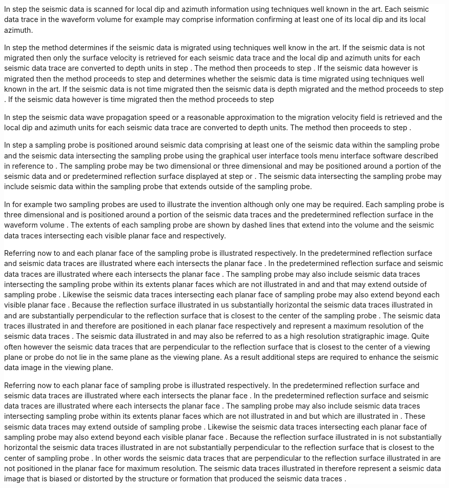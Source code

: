 In step the seismic data is scanned for local dip and azimuth information using techniques well known in the art. Each seismic data trace in the waveform volume for example may comprise information confirming at least one of its local dip and its local azimuth.

In step the method determines if the seismic data is migrated using techniques well know in the art. If the seismic data is not migrated then only the surface velocity is retrieved for each seismic data trace and the local dip and azimuth units for each seismic data trace are converted to depth units in step . The method then proceeds to step . If the seismic data however is migrated then the method proceeds to step and determines whether the seismic data is time migrated using techniques well known in the art. If the seismic data is not time migrated then the seismic data is depth migrated and the method proceeds to step . If the seismic data however is time migrated then the method proceeds to step

In step the seismic data wave propagation speed or a reasonable approximation to the migration velocity field is retrieved and the local dip and azimuth units for each seismic data trace are converted to depth units. The method then proceeds to step .

In step a sampling probe is positioned around seismic data comprising at least one of the seismic data within the sampling probe and the seismic data intersecting the sampling probe using the graphical user interface tools menu interface software described in reference to . The sampling probe may be two dimensional or three dimensional and may be positioned around a portion of the seismic data and or predetermined reflection surface displayed at step or . The seismic data intersecting the sampling probe may include seismic data within the sampling probe that extends outside of the sampling probe.

In for example two sampling probes are used to illustrate the invention although only one may be required. Each sampling probe is three dimensional and is positioned around a portion of the seismic data traces and the predetermined reflection surface in the waveform volume . The extents of each sampling probe are shown by dashed lines that extend into the volume and the seismic data traces intersecting each visible planar face and respectively.

Referring now to and each planar face of the sampling probe is illustrated respectively. In the predetermined reflection surface and seismic data traces are illustrated where each intersects the planar face . In the predetermined reflection surface and seismic data traces are illustrated where each intersects the planar face . The sampling probe may also include seismic data traces intersecting the sampling probe within its extents planar faces which are not illustrated in and and that may extend outside of sampling probe . Likewise the seismic data traces intersecting each planar face of sampling probe may also extend beyond each visible planar face . Because the reflection surface illustrated in us substantially horizontal the seismic data traces illustrated in and are substantially perpendicular to the reflection surface that is closest to the center of the sampling probe . The seismic data traces illustrated in and therefore are positioned in each planar face respectively and represent a maximum resolution of the seismic data traces . The seismic data illustrated in and may also be referred to as a high resolution stratigraphic image. Quite often however the seismic data traces that are perpendicular to the reflection surface that is closest to the center of a viewing plane or probe do not lie in the same plane as the viewing plane. As a result additional steps are required to enhance the seismic data image in the viewing plane.

Referring now to each planar face of sampling probe is illustrated respectively. In the predetermined reflection surface and seismic data traces are illustrated where each intersects the planar face . In the predetermined reflection surface and seismic data traces are illustrated where each intersects the planar face . The sampling probe may also include seismic data traces intersecting sampling probe within its extents planar faces which are not illustrated in and but which are illustrated in . These seismic data traces may extend outside of sampling probe . Likewise the seismic data traces intersecting each planar face of sampling probe may also extend beyond each visible planar face . Because the reflection surface illustrated in is not substantially horizontal the seismic data traces illustrated in are not substantially perpendicular to the reflection surface that is closest to the center of sampling probe . In other words the seismic data traces that are perpendicular to the reflection surface illustrated in are not positioned in the planar face for maximum resolution. The seismic data traces illustrated in therefore represent a seismic data image that is biased or distorted by the structure or formation that produced the seismic data traces .
